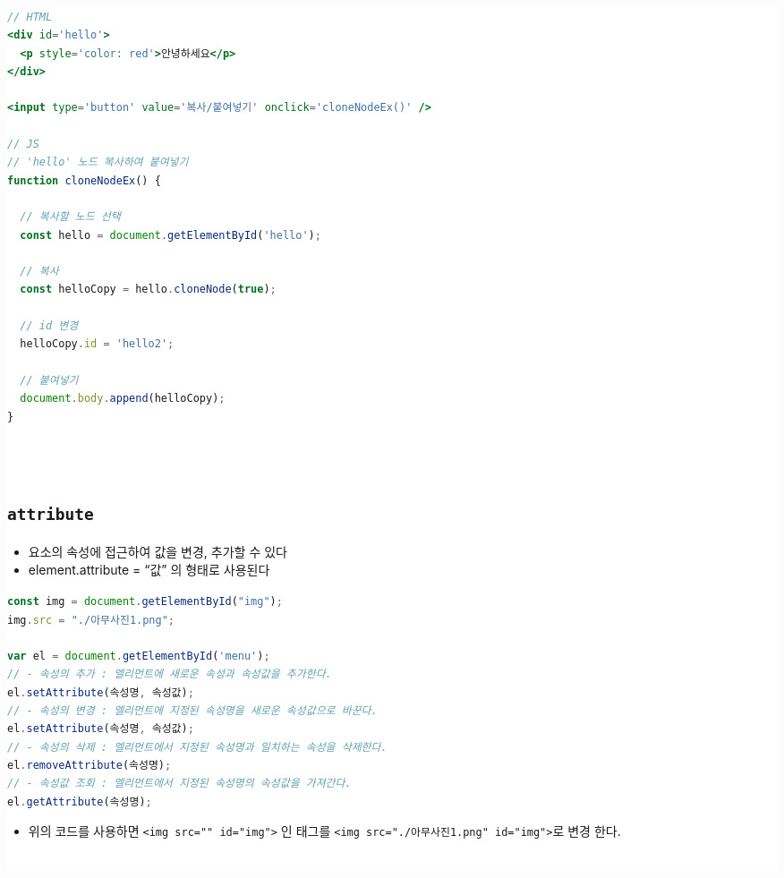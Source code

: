 ```jsx
// HTML
<div id='hello'>
  <p style='color: red'>안녕하세요</p>
</div>

<input type='button' value='복사/붙여넣기' onclick='cloneNodeEx()' />

// JS
// 'hello' 노드 복사하여 붙여넣기
function cloneNodeEx() {
  
  // 복사할 노드 선택
  const hello = document.getElementById('hello');
  
  // 복사
  const helloCopy = hello.cloneNode(true);
  
  // id 변경
  helloCopy.id = 'hello2';
  
  // 붙여넣기
  document.body.append(helloCopy);
}
```

<br>

<br>

## `attribute`

- 요소의 속성에 접근하여 값을 변경, 추가할 수 있다
- element.attribute = “값” 의 형태로 사용된다

```jsx
const img = document.getElementById("img");
img.src = "./아무사진1.png";

var el = document.getElementById('menu');
// - 속성의 추가 : 엘리먼트에 새로운 속성과 속성값을 추가한다.
el.setAttribute(속성명, 속성값);
// - 속성의 변경 : 엘리먼트에 지정된 속성명을 새로운 속성값으로 바꾼다.
el.setAttribute(속성명, 속성값);
// - 속성의 삭제 : 엘리먼트에서 지정된 속성명과 일치하는 속성을 삭제한다.
el.removeAttribute(속성명);
// - 속성값 조회 : 엘리먼트에서 지정된 속성명의 속성값을 가져간다.
el.getAttribute(속성명);
```

- 위의 코드를 사용하면 `<img src="" id="img">` 인 태그를 `<img src="./아무사진1.png" id="img">`로 변경 한다.

<br>
